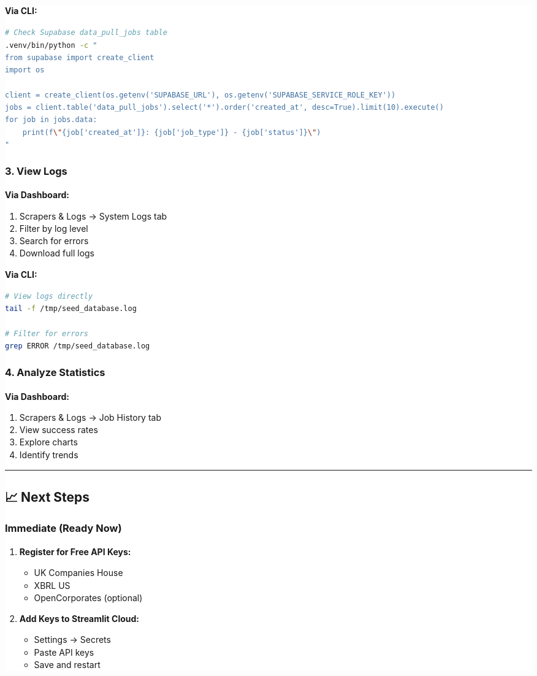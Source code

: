 **Via CLI:**
```bash
# Check Supabase data_pull_jobs table
.venv/bin/python -c "
from supabase import create_client
import os

client = create_client(os.getenv('SUPABASE_URL'), os.getenv('SUPABASE_SERVICE_ROLE_KEY'))
jobs = client.table('data_pull_jobs').select('*').order('created_at', desc=True).limit(10).execute()
for job in jobs.data:
    print(f\"{job['created_at']}: {job['job_type']} - {job['status']}\")
"
```

### 3. View Logs

**Via Dashboard:**
1. Scrapers & Logs → System Logs tab
2. Filter by log level
3. Search for errors
4. Download full logs

**Via CLI:**
```bash
# View logs directly
tail -f /tmp/seed_database.log

# Filter for errors
grep ERROR /tmp/seed_database.log
```

### 4. Analyze Statistics

**Via Dashboard:**
1. Scrapers & Logs → Job History tab
2. View success rates
3. Explore charts
4. Identify trends

---

## 📈 Next Steps

### Immediate (Ready Now)

1. **Register for Free API Keys:**
   - UK Companies House
   - XBRL US
   - OpenCorporates (optional)

2. **Add Keys to Streamlit Cloud:**
   - Settings → Secrets
   - Paste API keys
   - Save and restart
